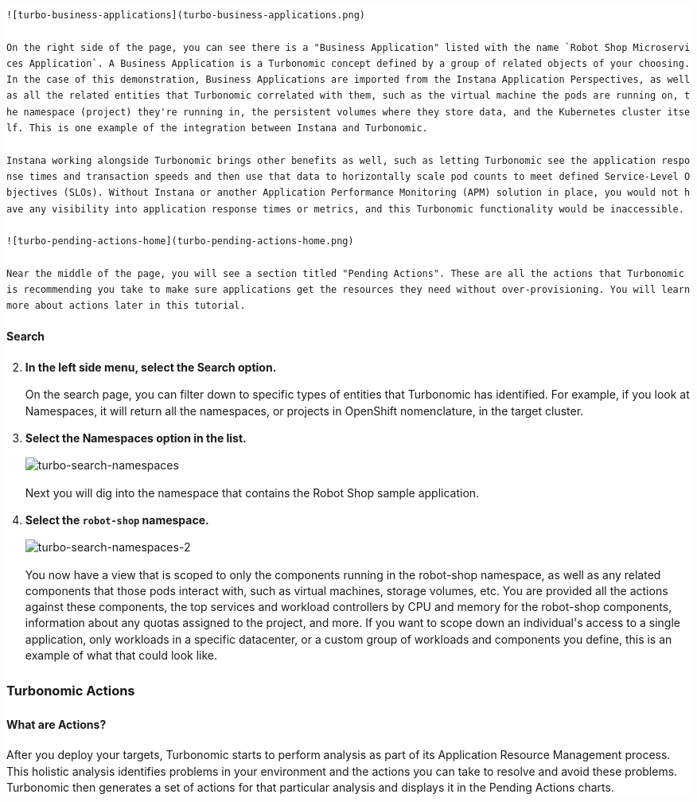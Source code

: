     ![turbo-business-applications](turbo-business-applications.png)

    On the right side of the page, you can see there is a "Business Application" listed with the name `Robot Shop Microservices Application`. A Business Application is a Turbonomic concept defined by a group of related objects of your choosing. In the case of this demonstration, Business Applications are imported from the Instana Application Perspectives, as well as all the related entities that Turbonomic correlated with them, such as the virtual machine the pods are running on, the namespace (project) they're running in, the persistent volumes where they store data, and the Kubernetes cluster itself. This is one example of the integration between Instana and Turbonomic.

    Instana working alongside Turbonomic brings other benefits as well, such as letting Turbonomic see the application response times and transaction speeds and then use that data to horizontally scale pod counts to meet defined Service-Level Objectives (SLOs). Without Instana or another Application Performance Monitoring (APM) solution in place, you would not have any visibility into application response times or metrics, and this Turbonomic functionality would be inaccessible.

    ![turbo-pending-actions-home](turbo-pending-actions-home.png)

    Near the middle of the page, you will see a section titled "Pending Actions". These are all the actions that Turbonomic is recommending you take to make sure applications get the resources they need without over-provisioning. You will learn more about actions later in this tutorial.

#### Search

2. **In the left side menu, select the Search option.**

    On the search page, you can filter down to specific types of entities that Turbonomic has identified. For example, if you look at Namespaces, it will return all the namespaces, or projects in OpenShift nomenclature, in the target cluster.

3.  **Select the Namespaces option in the list.**

    ![turbo-search-namespaces](https://raw.githubusercontent.com/mmondics/media/main/images/turbo-search-namespaces.png)

    Next you will dig into the namespace that contains the Robot Shop sample application.

4.  **Select the `robot-shop` namespace.**

    ![turbo-search-namespaces-2](https://raw.githubusercontent.com/mmondics/media/main/images/turbo-search-namespaces-2.png)

    You now have a view that is scoped to only the components running in the robot-shop namespace, as well as any related components that those pods interact with, such as virtual machines, storage volumes, etc. You are provided all the actions against these components, the top services and workload controllers by CPU and memory for the robot-shop components, information about any quotas assigned to the project, and more. If you want to scope down an individual's access to a single application, only workloads in a specific datacenter, or a custom group of workloads and components you define, this is an example of what that could look like.

### Turbonomic Actions

#### What are Actions?

After you deploy your targets, Turbonomic starts to perform analysis as part of its Application Resource Management process. This holistic analysis identifies problems in your environment and the actions you can take to resolve and avoid these problems. Turbonomic then generates a set of actions for that particular analysis and displays it in the Pending Actions charts.
